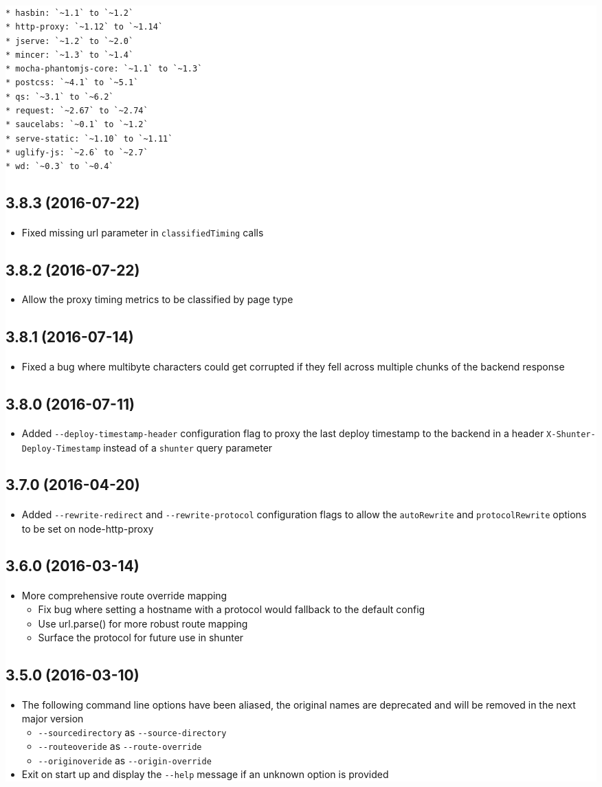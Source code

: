     * hasbin: `~1.1` to `~1.2`
    * http-proxy: `~1.12` to `~1.14`
    * jserve: `~1.2` to `~2.0`
    * mincer: `~1.3` to `~1.4`
    * mocha-phantomjs-core: `~1.1` to `~1.3`
    * postcss: `~4.1` to `~5.1`
    * qs: `~3.1` to `~6.2`
    * request: `~2.67` to `~2.74`
    * saucelabs: `~0.1` to `~1.2`
    * serve-static: `~1.10` to `~1.11`
    * uglify-js: `~2.6` to `~2.7`
    * wd: `~0.3` to `~0.4`

## 3.8.3 (2016-07-22)

* Fixed missing url parameter in `classifiedTiming` calls

## 3.8.2 (2016-07-22)

* Allow the proxy timing metrics to be classified by page type

## 3.8.1 (2016-07-14)

* Fixed a bug where multibyte characters could get corrupted if they fell across multiple chunks of the backend response

## 3.8.0 (2016-07-11)

* Added `--deploy-timestamp-header` configuration flag to proxy the last deploy timestamp to the backend in a header `X-Shunter-Deploy-Timestamp` instead of a `shunter` query parameter

## 3.7.0 (2016-04-20)

* Added `--rewrite-redirect` and `--rewrite-protocol` configuration flags to allow the `autoRewrite` and `protocolRewrite` options to be set on node-http-proxy

## 3.6.0 (2016-03-14)

* More comprehensive route override mapping
    * Fix bug where setting a hostname with a protocol would fallback to the default config
    * Use url.parse() for more robust route mapping
    * Surface the protocol for future use in shunter

## 3.5.0 (2016-03-10)

* The following command line options have been aliased, the original names are deprecated and will be removed in the next major version
    * `--sourcedirectory` as `--source-directory`
    * `--routeoveride` as `--route-override`
    * `--originoveride` as `--origin-override`
* Exit on start up and display the `--help` message if an unknown option is provided

